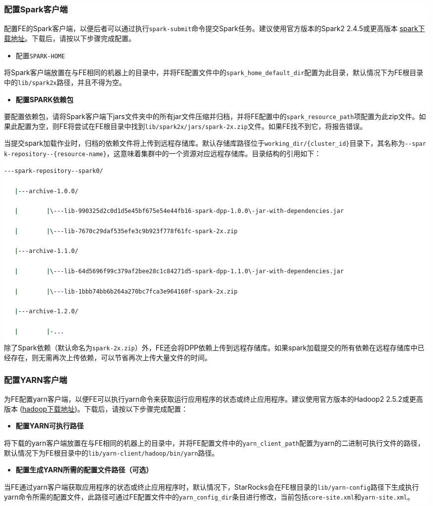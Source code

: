 ### 配置Spark客户端

配置FE的Spark客户端，以便后者可以通过执行`spark-submit`命令提交Spark任务。建议使用官方版本的Spark2 2.4.5或更高版本 [spark下载地址](https://archive.apache.org/dist/spark/)。下载后，请按以下步骤完成配置。

- 配置`SPARK-HOME`
  
将Spark客户端放置在与FE相同的机器上的目录中，并将FE配置文件中的`spark_home_default_dir`配置为此目录，默认情况下为FE根目录中的`lib/spark2x`路径，并且不得为空。

- **配置SPARK依赖包**
  
要配置依赖包，请将Spark客户端下jars文件夹中的所有jar文件压缩并归档，并将FE配置中的`spark_resource_path`项配置为此zip文件。如果此配置为空，则FE将尝试在FE根目录中找到`lib/spark2x/jars/spark-2x.zip`文件。如果FE找不到它，将报告错误。

当提交spark加载作业时，归档的依赖文件将上传到远程存储库。默认存储库路径位于`working_dir/{cluster_id}`目录下，其名称为`--spark-repository--{resource-name}`，这意味着集群中的一个资源对应远程存储库。目录结构的引用如下：

~~~bash
---spark-repository--spark0/

   |---archive-1.0.0/

   |        |\---lib-990325d2c0d1d5e45bf675e54e44fb16-spark-dpp-1.0.0\-jar-with-dependencies.jar

   |        |\---lib-7670c29daf535efe3c9b923f778f61fc-spark-2x.zip

   |---archive-1.1.0/

   |        |\---lib-64d5696f99c379af2bee28c1c84271d5-spark-dpp-1.1.0\-jar-with-dependencies.jar

   |        |\---lib-1bbb74bb6b264a270bc7fca3e964160f-spark-2x.zip

   |---archive-1.2.0/

   |        |-...

~~~

除了Spark依赖（默认命名为`spark-2x.zip`）外，FE还会将DPP依赖上传到远程存储库。如果spark加载提交的所有依赖在远程存储库中已经存在，则无需再次上传依赖，可以节省再次上传大量文件的时间。

### 配置YARN客户端

为FE配置yarn客户端，以便FE可以执行yarn命令来获取运行应用程序的状态或终止应用程序。建议使用官方版本的Hadoop2 2.5.2或更高版本 ([hadoop下载地址](https://archive.apache.org/dist/hadoop/common/))。下载后，请按以下步骤完成配置：

- **配置YARN可执行路径**
  
将下载的yarn客户端放置在与FE相同的机器上的目录中，并将FE配置文件中的`yarn_client_path`配置为yarn的二进制可执行文件的路径，默认情况下为FE根目录中的`lib/yarn-client/hadoop/bin/yarn`路径。

- **配置生成YARN所需的配置文件路径（可选）**
  
当FE通过yarn客户端获取应用程序的状态或终止应用程序时，默认情况下，StarRocks会在FE根目录的`lib/yarn-config`路径下生成执行yarn命令所需的配置文件，此路径可通过FE配置文件中的`yarn_config_dir`条目进行修改，当前包括`core-site.xml`和`yarn-site.xml`。
